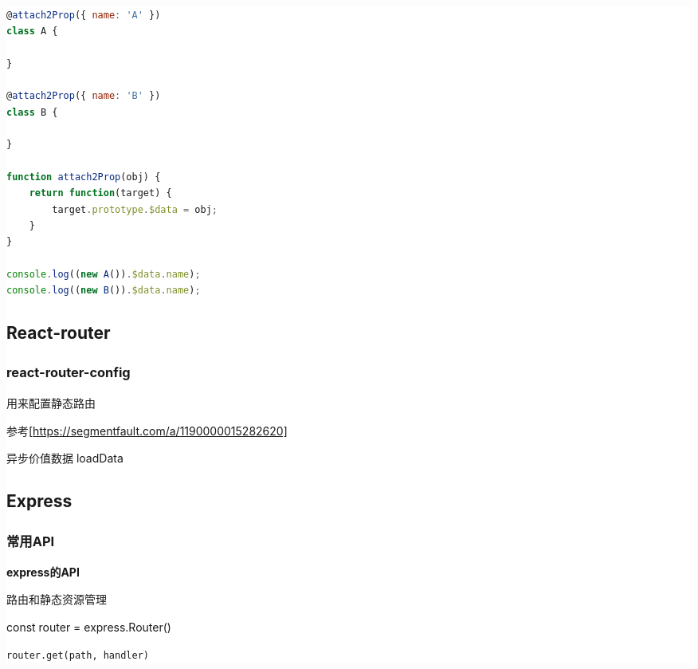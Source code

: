 ```js
@attach2Prop({ name: 'A' })
class A {

}

@attach2Prop({ name: 'B' })
class B {

}

function attach2Prop(obj) {
    return function(target) {
        target.prototype.$data = obj;
    }
}

console.log((new A()).$data.name);
console.log((new B()).$data.name);


```









## React-router

### react-router-config

用来配置静态路由

参考[https://segmentfault.com/a/1190000015282620]



异步价值数据 loadData 





## Express

### 常用API



**express的API**

路由和静态资源管理

const router = express.Router()

 	router.get(path, handler)
